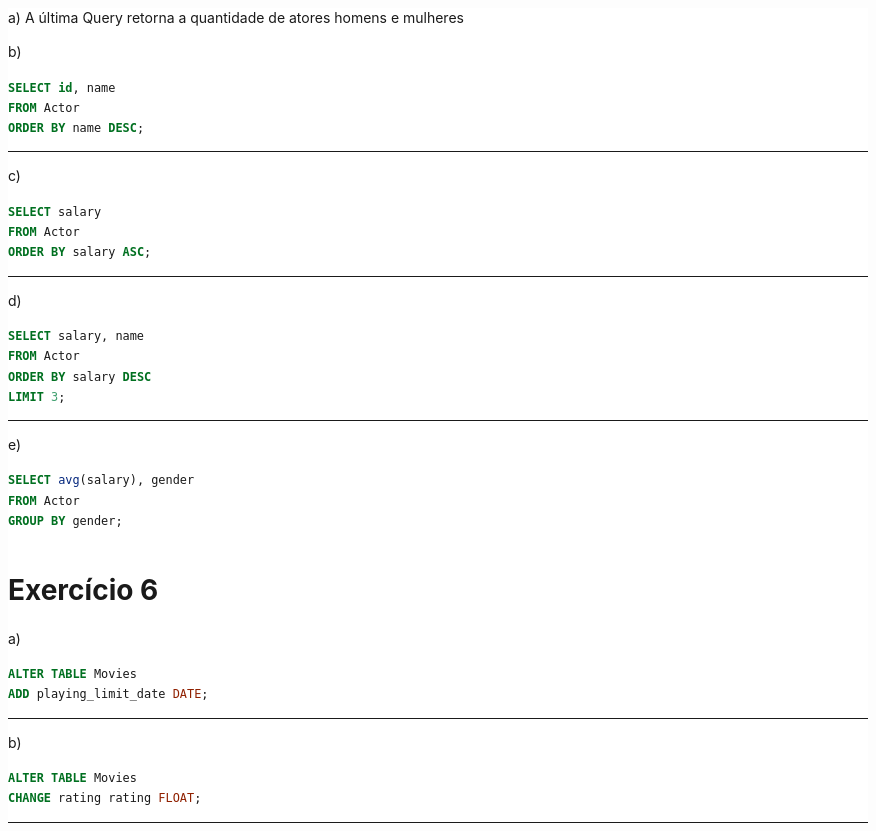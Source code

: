 a) A última Query retorna a quantidade de atores homens e mulheres

b)

```SQL
SELECT id, name
FROM Actor
ORDER BY name DESC;
```

---

c)

```SQL
SELECT salary
FROM Actor
ORDER BY salary ASC;
```

---

d)

```SQL
SELECT salary, name
FROM Actor
ORDER BY salary DESC
LIMIT 3;
```

---

e)

```SQL
SELECT avg(salary), gender
FROM Actor
GROUP BY gender;
```

# Exercício 6

a)

```SQL
ALTER TABLE Movies
ADD playing_limit_date DATE;
```

---

b)

```SQL
ALTER TABLE Movies
CHANGE rating rating FLOAT;
```

---